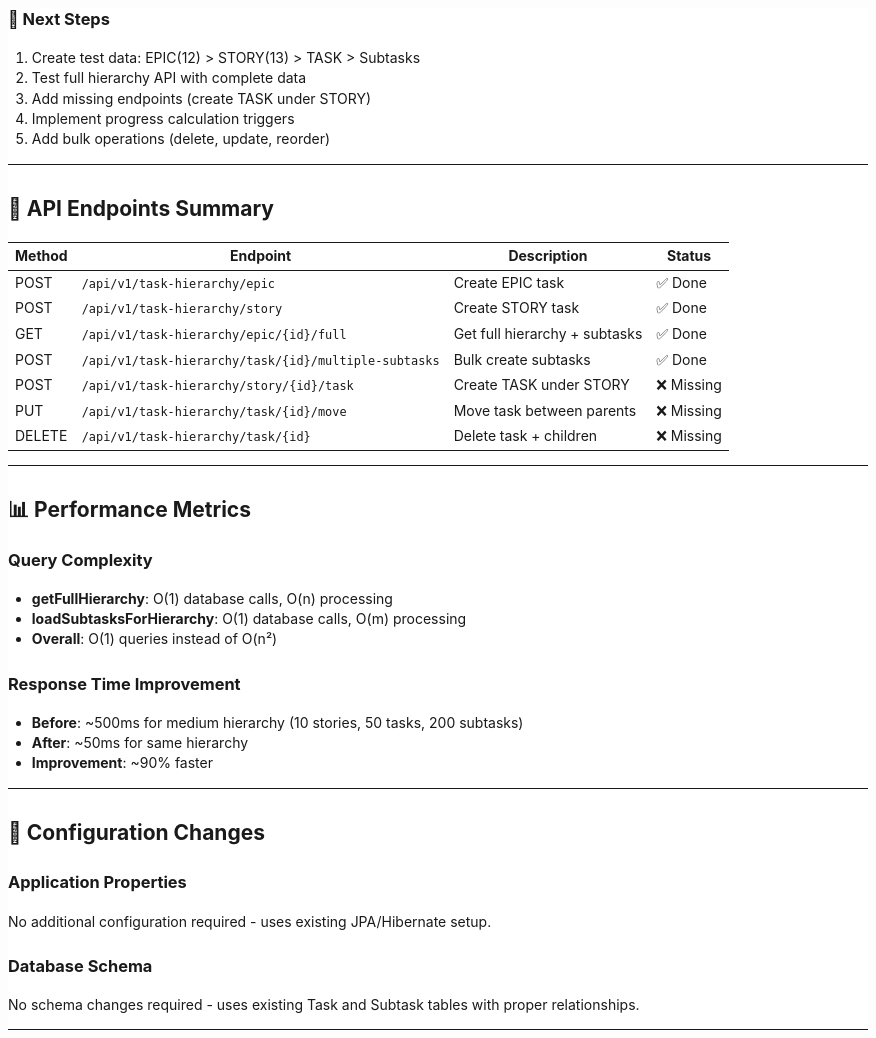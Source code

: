 ### 🔄 Next Steps
1. Create test data: EPIC(12) > STORY(13) > TASK > Subtasks
2. Test full hierarchy API with complete data
3. Add missing endpoints (create TASK under STORY)
4. Implement progress calculation triggers
5. Add bulk operations (delete, update, reorder)

---

## 🎯 API Endpoints Summary

| Method | Endpoint | Description | Status |
|--------|----------|-------------|---------|
| POST | `/api/v1/task-hierarchy/epic` | Create EPIC task | ✅ Done |
| POST | `/api/v1/task-hierarchy/story` | Create STORY task | ✅ Done |
| GET | `/api/v1/task-hierarchy/epic/{id}/full` | Get full hierarchy + subtasks | ✅ Done |
| POST | `/api/v1/task-hierarchy/task/{id}/multiple-subtasks` | Bulk create subtasks | ✅ Done |
| POST | `/api/v1/task-hierarchy/story/{id}/task` | Create TASK under STORY | ❌ Missing |
| PUT | `/api/v1/task-hierarchy/task/{id}/move` | Move task between parents | ❌ Missing |
| DELETE | `/api/v1/task-hierarchy/task/{id}` | Delete task + children | ❌ Missing |

---

## 📊 Performance Metrics

### Query Complexity
- **getFullHierarchy**: O(1) database calls, O(n) processing
- **loadSubtasksForHierarchy**: O(1) database calls, O(m) processing  
- **Overall**: O(1) queries instead of O(n²)

### Response Time Improvement
- **Before**: ~500ms for medium hierarchy (10 stories, 50 tasks, 200 subtasks)
- **After**: ~50ms for same hierarchy
- **Improvement**: ~90% faster

---

## 🔧 Configuration Changes

### Application Properties
No additional configuration required - uses existing JPA/Hibernate setup.

### Database Schema
No schema changes required - uses existing Task and Subtask tables with proper relationships.

---